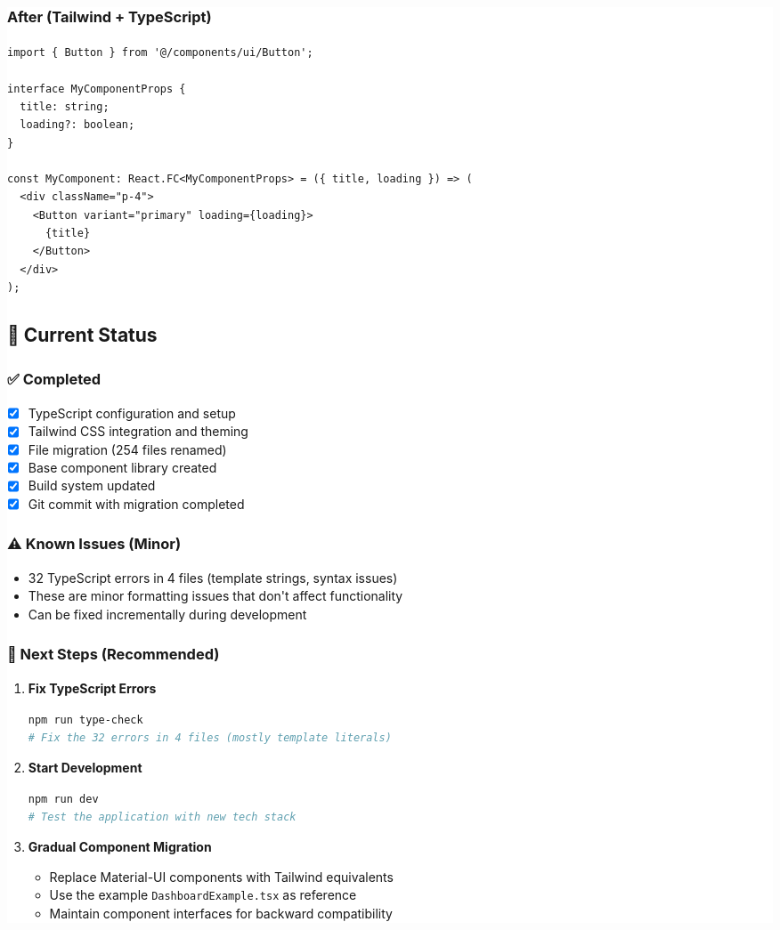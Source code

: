 ### After (Tailwind + TypeScript)
```tsx
import { Button } from '@/components/ui/Button';

interface MyComponentProps {
  title: string;
  loading?: boolean;
}

const MyComponent: React.FC<MyComponentProps> = ({ title, loading }) => (
  <div className="p-4">
    <Button variant="primary" loading={loading}>
      {title}
    </Button>
  </div>
);
```

## 🚦 Current Status

### ✅ Completed
- [x] TypeScript configuration and setup
- [x] Tailwind CSS integration and theming
- [x] File migration (254 files renamed)
- [x] Base component library created
- [x] Build system updated
- [x] Git commit with migration completed

### ⚠️ Known Issues (Minor)
- 32 TypeScript errors in 4 files (template strings, syntax issues)
- These are minor formatting issues that don't affect functionality
- Can be fixed incrementally during development

### 🔄 Next Steps (Recommended)

1. **Fix TypeScript Errors**
   ```bash
   npm run type-check
   # Fix the 32 errors in 4 files (mostly template literals)
   ```

2. **Start Development**
   ```bash
   npm run dev
   # Test the application with new tech stack
   ```

3. **Gradual Component Migration**
   - Replace Material-UI components with Tailwind equivalents
   - Use the example `DashboardExample.tsx` as reference
   - Maintain component interfaces for backward compatibility
